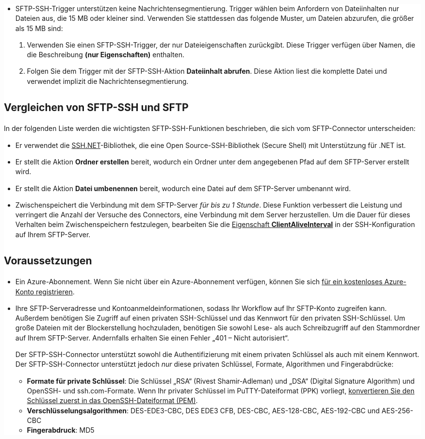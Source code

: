 * SFTP-SSH-Trigger unterstützen keine Nachrichtensegmentierung. Trigger wählen beim Anfordern von Dateiinhalten nur Dateien aus, die 15 MB oder kleiner sind. Verwenden Sie stattdessen das folgende Muster, um Dateien abzurufen, die größer als 15 MB sind:

  1. Verwenden Sie einen SFTP-SSH-Trigger, der nur Dateieigenschaften zurückgibt. Diese Trigger verfügen über Namen, die die Beschreibung **(nur Eigenschaften)** enthalten.

  1. Folgen Sie dem Trigger mit der SFTP-SSH-Aktion **Dateiinhalt abrufen**. Diese Aktion liest die komplette Datei und verwendet implizit die Nachrichtensegmentierung.

<a name="comparison"></a>

## <a name="compare-sftp-ssh-versus-sftp"></a>Vergleichen von SFTP-SSH und SFTP

In der folgenden Liste werden die wichtigsten SFTP-SSH-Funktionen beschrieben, die sich vom SFTP-Connector unterscheiden:

* Er verwendet die [SSH.NET](https://github.com/sshnet/SSH.NET)-Bibliothek, die eine Open Source-SSH-Bibliothek (Secure Shell) mit Unterstützung für .NET ist.

* Er stellt die Aktion **Ordner erstellen** bereit, wodurch ein Ordner unter dem angegebenen Pfad auf dem SFTP-Server erstellt wird.

* Er stellt die Aktion **Datei umbenennen** bereit, wodurch eine Datei auf dem SFTP-Server umbenannt wird.

* Zwischenspeichert die Verbindung mit dem SFTP-Server *für bis zu 1 Stunde*. Diese Funktion verbessert die Leistung und verringert die Anzahl der Versuche des Connectors, eine Verbindung mit dem Server herzustellen. Um die Dauer für dieses Verhalten beim Zwischenspeichern festzulegen, bearbeiten Sie die [Eigenschaft **ClientAliveInterval**](https://man.openbsd.org/sshd_config#ClientAliveInterval) in der SSH-Konfiguration auf Ihrem SFTP-Server.

## <a name="prerequisites"></a>Voraussetzungen

* Ein Azure-Abonnement. Wenn Sie nicht über ein Azure-Abonnement verfügen, können Sie sich [für ein kostenloses Azure-Konto registrieren](https://azure.microsoft.com/free/).

* Ihre SFTP-Serveradresse und Kontoanmeldeinformationen, sodass Ihr Workflow auf Ihr SFTP-Konto zugreifen kann. Außerdem benötigen Sie Zugriff auf einen privaten SSH-Schlüssel und das Kennwort für den privaten SSH-Schlüssel. Um große Dateien mit der Blockerstellung hochzuladen, benötigen Sie sowohl Lese- als auch Schreibzugriff auf den Stammordner auf Ihrem SFTP-Server. Andernfalls erhalten Sie einen Fehler „401 – Nicht autorisiert“.

  Der SFTP-SSH-Connector unterstützt sowohl die Authentifizierung mit einem privaten Schlüssel als auch mit einem Kennwort. Der SFTP-SSH-Connector unterstützt jedoch *nur* diese privaten Schlüssel, Formate, Algorithmen und Fingerabdrücke:

  * **Formate für private Schlüssel**: Die Schlüssel „RSA“ (Rivest Shamir-Adleman) und „DSA“ (Digital Signature Algorithm) und OpenSSH- und ssh.com-Formate. Wenn Ihr privater Schlüssel im PuTTY-Dateiformat (PPK) vorliegt, [konvertieren Sie den Schlüssel zuerst in das OpenSSH-Dateiformat (PEM)](#convert-to-openssh).
  * **Verschlüsselungsalgorithmen**: DES-EDE3-CBC, DES EDE3 CFB, DES-CBC, AES-128-CBC, AES-192-CBC und AES-256-CBC
  * **Fingerabdruck**: MD5
